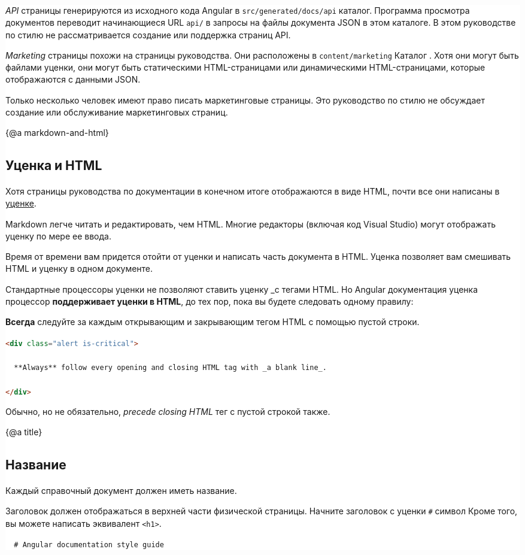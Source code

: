 _API_ страницы генерируются из исходного кода Angular в `src/generated/docs/api` каталог.
Программа просмотра документов переводит начинающиеся URL `api/` в запросы на файлы документа JSON в этом каталоге. В этом руководстве по стилю не рассматривается создание или поддержка страниц API.

_Marketing_ страницы похожи на страницы руководства. Они расположены в `content/marketing` Каталог . Хотя они могут быть файлами уценки, они могут быть статическими HTML-страницами или динамическими HTML-страницами, которые отображаются с данными JSON.

Только несколько человек имеют право писать маркетинговые страницы. Это руководство по стилю не обсуждает создание или обслуживание маркетинговых страниц.

</div>

{@a markdown-and-html}
## Уценка и HTML

Хотя страницы руководства по документации в конечном итоге отображаются в виде HTML, почти все они написаны в [уценке](https://daringfireball.net/projects/markdown/syntax "markdown").

Markdown легче читать и редактировать, чем HTML. Многие редакторы (включая код Visual Studio) могут отображать уценку по мере ее ввода.

Время от времени вам придется отойти от уценки и написать часть документа в HTML. Уценка позволяет вам смешивать HTML и уценку в одном документе.

Стандартные процессоры уценки не позволяют ставить уценку _с тегами HTML. Но Angular документация уценка процессор **поддерживает уценки в HTML**, до тех пор, пока вы будете следовать одному правилу:

<div class="alert is-critical">

**Всегда** следуйте за каждым открывающим и закрывающим тегом HTML с помощью пустой строки.

</div>

```html
<div class="alert is-critical">

  **Always** follow every opening and closing HTML tag with _a blank line_.

</div>
```

<div class="alert is-helpful">

  Обычно, но не обязательно, _precede_ _closing HTML_ тег с пустой строкой также.

</div>

{@a title}
## Название

Каждый справочный документ должен иметь название.

Заголовок должен отображаться в верхней части физической страницы.
Начните заголовок с уценки `#` символ Кроме того, вы можете написать эквивалент `<h1>`.

```html
  # Angular documentation style guide
```
